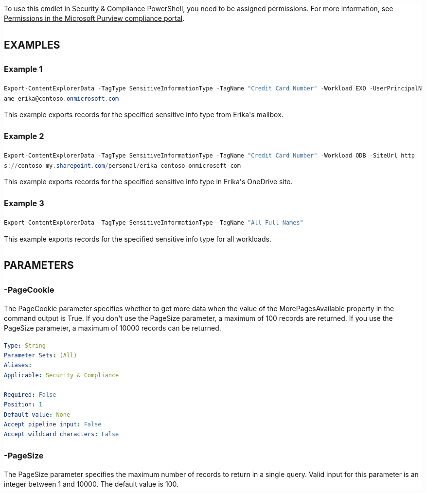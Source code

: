 To use this cmdlet in Security & Compliance PowerShell, you need to be assigned permissions. For more information, see [Permissions in the Microsoft Purview compliance portal](https://learn.microsoft.com/purview/microsoft-365-compliance-center-permissions).

## EXAMPLES

### Example 1
```powershell
Export-ContentExplorerData -TagType SensitiveInformationType -TagName "Credit Card Number" -Workload EXO -UserPrincipalName erika@contoso.onmicrosoft.com 
```

This example exports records for the specified sensitive info type from Erika's mailbox.

### Example 2
```powershell
Export-ContentExplorerData -TagType SensitiveInformationType -TagName "Credit Card Number" -Workload ODB -SiteUrl https://contoso-my.sharepoint.com/personal/erika_contoso_onmicrosoft_com
```

This example exports records for the specified sensitive info type in Erika's OneDrive site.

### Example 3
```powershell
Export-ContentExplorerData -TagType SensitiveInformationType -TagName "All Full Names"
```

This example exports records for the specified sensitive info type for all workloads.

## PARAMETERS

### -PageCookie
The PageCookie parameter specifies whether to get more data when the value of the MorePagesAvailable property in the command output is True. If you don't use the PageSize parameter, a maximum of 100 records are returned. If you use the PageSize parameter, a maximum of 10000 records can be returned.

```yaml
Type: String
Parameter Sets: (All)
Aliases:
Applicable: Security & Compliance

Required: False
Position: 1
Default value: None
Accept pipeline input: False
Accept wildcard characters: False
```

### -PageSize
The PageSize parameter specifies the maximum number of records to return in a single query. Valid input for this parameter is an integer between 1 and 10000. The default value is 100.
